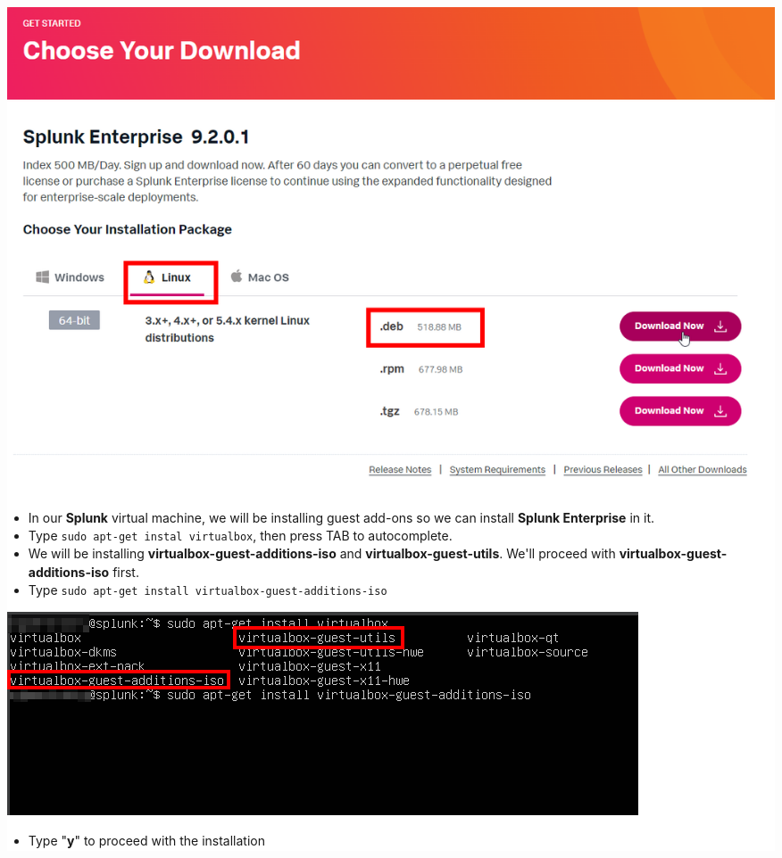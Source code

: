 ![](https://github.com/cs421/Cyber-Homelab-Projects-and-Exercises/blob/main/Active%20Directory%20Homelab/attachments/splunk%20download%203.png)

- In our **Splunk** virtual machine, we will be installing guest add-ons so we can install **Splunk Enterprise** in it.
- Type `sudo apt-get instal virtualbox`, then press TAB to autocomplete.
- We will be installing **virtualbox-guest-additions-iso** and **virtualbox-guest-utils**. We'll proceed with **virtualbox-guest-additions-iso** first.
- Type `sudo apt-get install virtualbox-guest-additions-iso`

![](https://github.com/cs421/Cyber-Homelab-Projects-and-Exercises/blob/main/Active%20Directory%20Homelab/attachments/splunk%20addon%201.png)

- Type "**y**" to proceed with the installation
